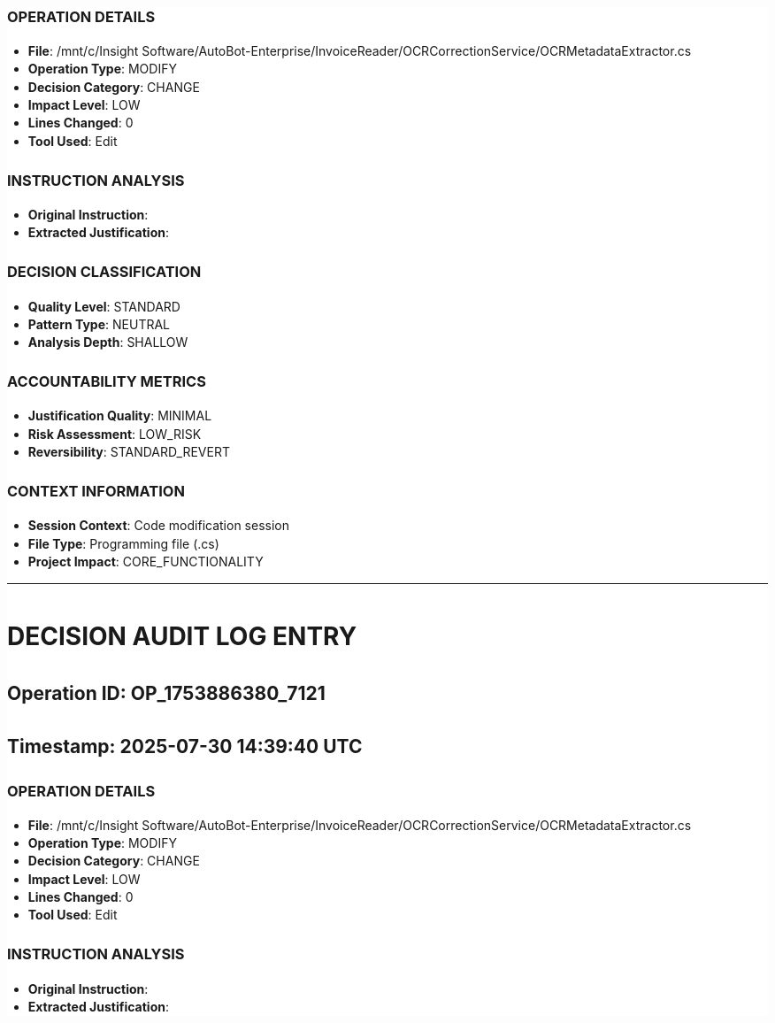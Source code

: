 ### OPERATION DETAILS
- **File**: /mnt/c/Insight Software/AutoBot-Enterprise/InvoiceReader/OCRCorrectionService/OCRMetadataExtractor.cs
- **Operation Type**: MODIFY
- **Decision Category**: CHANGE
- **Impact Level**: LOW
- **Lines Changed**: 0
- **Tool Used**: Edit

### INSTRUCTION ANALYSIS
- **Original Instruction**: 
- **Extracted Justification**: 

### DECISION CLASSIFICATION
- **Quality Level**: STANDARD
- **Pattern Type**: NEUTRAL
- **Analysis Depth**: SHALLOW

### ACCOUNTABILITY METRICS
- **Justification Quality**: MINIMAL
- **Risk Assessment**: LOW_RISK
- **Reversibility**: STANDARD_REVERT

### CONTEXT INFORMATION
- **Session Context**: Code modification session
- **File Type**: Programming file (.cs)
- **Project Impact**: CORE_FUNCTIONALITY

---
# DECISION AUDIT LOG ENTRY
## Operation ID: OP_1753886380_7121
## Timestamp: 2025-07-30 14:39:40 UTC

### OPERATION DETAILS
- **File**: /mnt/c/Insight Software/AutoBot-Enterprise/InvoiceReader/OCRCorrectionService/OCRMetadataExtractor.cs
- **Operation Type**: MODIFY
- **Decision Category**: CHANGE
- **Impact Level**: LOW
- **Lines Changed**: 0
- **Tool Used**: Edit

### INSTRUCTION ANALYSIS
- **Original Instruction**: 
- **Extracted Justification**: 
